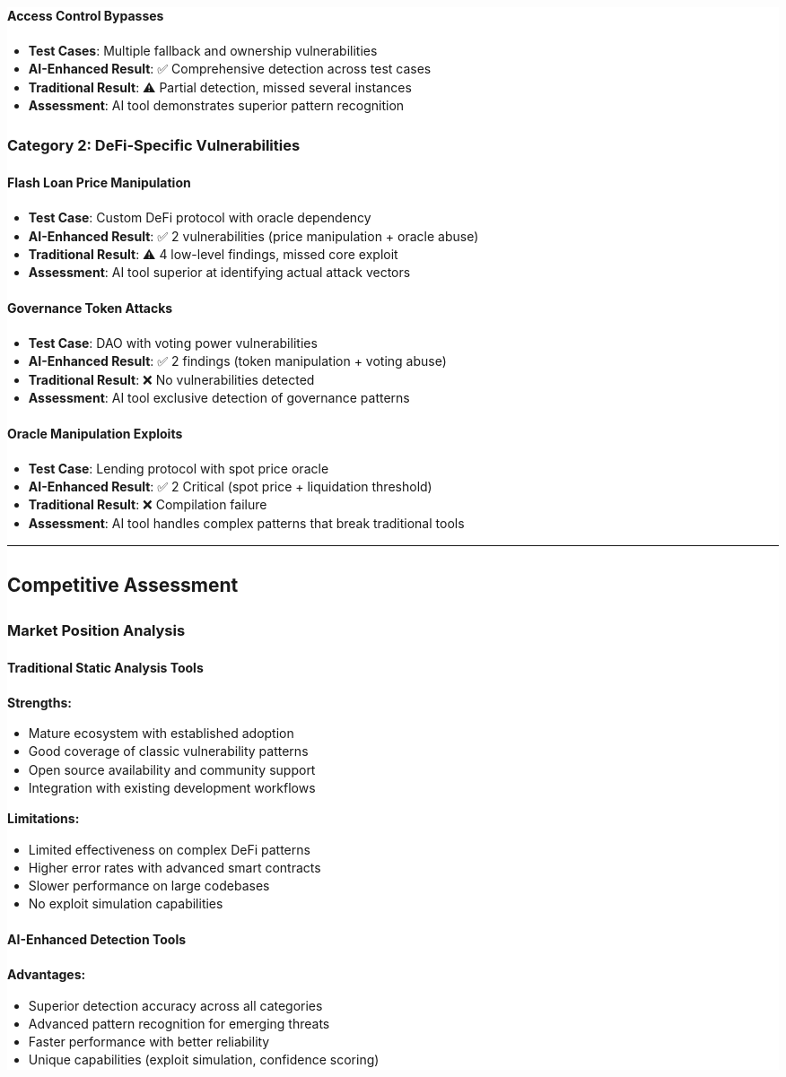 #### Access Control Bypasses
- **Test Cases**: Multiple fallback and ownership vulnerabilities
- **AI-Enhanced Result**: ✅ Comprehensive detection across test cases
- **Traditional Result**: ⚠️ Partial detection, missed several instances
- **Assessment**: AI tool demonstrates superior pattern recognition

### Category 2: DeFi-Specific Vulnerabilities

#### Flash Loan Price Manipulation
- **Test Case**: Custom DeFi protocol with oracle dependency
- **AI-Enhanced Result**: ✅ 2 vulnerabilities (price manipulation + oracle abuse)
- **Traditional Result**: ⚠️ 4 low-level findings, missed core exploit
- **Assessment**: AI tool superior at identifying actual attack vectors

#### Governance Token Attacks
- **Test Case**: DAO with voting power vulnerabilities
- **AI-Enhanced Result**: ✅ 2 findings (token manipulation + voting abuse)
- **Traditional Result**: ❌ No vulnerabilities detected
- **Assessment**: AI tool exclusive detection of governance patterns

#### Oracle Manipulation Exploits
- **Test Case**: Lending protocol with spot price oracle
- **AI-Enhanced Result**: ✅ 2 Critical (spot price + liquidation threshold)
- **Traditional Result**: ❌ Compilation failure
- **Assessment**: AI tool handles complex patterns that break traditional tools

---

## Competitive Assessment

### Market Position Analysis

#### Traditional Static Analysis Tools
**Strengths:**
- Mature ecosystem with established adoption
- Good coverage of classic vulnerability patterns
- Open source availability and community support
- Integration with existing development workflows

**Limitations:**
- Limited effectiveness on complex DeFi patterns
- Higher error rates with advanced smart contracts
- Slower performance on large codebases
- No exploit simulation capabilities

#### AI-Enhanced Detection Tools
**Advantages:**
- Superior detection accuracy across all categories
- Advanced pattern recognition for emerging threats
- Faster performance with better reliability
- Unique capabilities (exploit simulation, confidence scoring)
